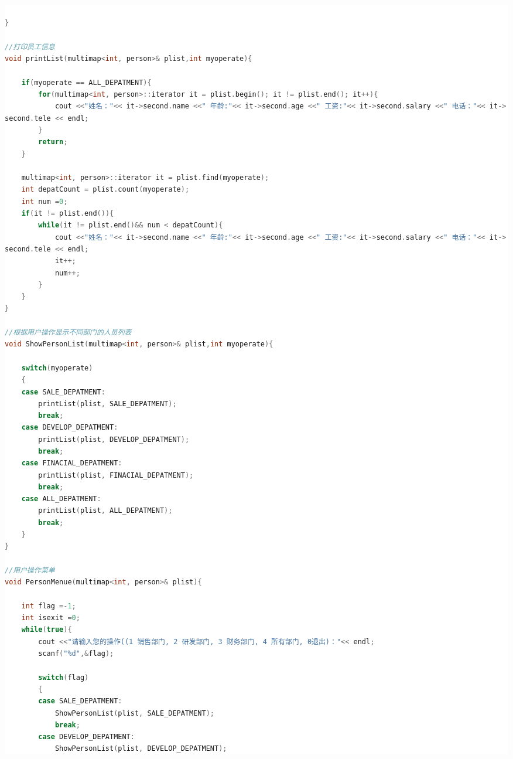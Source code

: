 ```cpp

}

//打印员工信息
void printList(multimap<int, person>& plist,int myoperate){

	if(myoperate == ALL_DEPATMENT){
		for(multimap<int, person>::iterator it = plist.begin(); it != plist.end(); it++){
			cout <<"姓名："<< it->second.name <<" 年龄:"<< it->second.age <<" 工资:"<< it->second.salary <<" 电话："<< it->second.tele << endl;
		}
		return;
	}

	multimap<int, person>::iterator it = plist.find(myoperate);
	int depatCount = plist.count(myoperate);
	int num =0;
	if(it != plist.end()){
		while(it != plist.end()&& num < depatCount){
			cout <<"姓名："<< it->second.name <<" 年龄:"<< it->second.age <<" 工资:"<< it->second.salary <<" 电话："<< it->second.tele << endl;
			it++;
			num++;
		}
	}
}

//根据用户操作显示不同部门的人员列表
void ShowPersonList(multimap<int, person>& plist,int myoperate){

	switch(myoperate)
	{
	case SALE_DEPATMENT:
		printList(plist, SALE_DEPATMENT);
		break;
	case DEVELOP_DEPATMENT:
		printList(plist, DEVELOP_DEPATMENT);
		break;
	case FINACIAL_DEPATMENT:
		printList(plist, FINACIAL_DEPATMENT);
		break;
	case ALL_DEPATMENT:
		printList(plist, ALL_DEPATMENT);
		break;
	}
}

//用户操作菜单
void PersonMenue(multimap<int, person>& plist){

	int flag =-1;
	int isexit =0;
	while(true){
		cout <<"请输入您的操作((1 销售部门, 2 研发部门, 3 财务部门, 4 所有部门, 0退出)："<< endl;
		scanf("%d",&flag);

		switch(flag)
		{
		case SALE_DEPATMENT:
			ShowPersonList(plist, SALE_DEPATMENT);
			break;
		case DEVELOP_DEPATMENT:
			ShowPersonList(plist, DEVELOP_DEPATMENT);
```